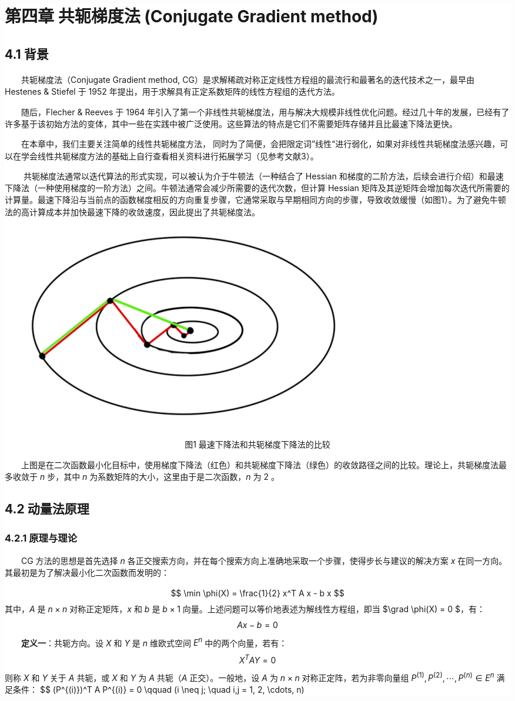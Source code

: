 # 第四章 共轭梯度法 (Conjugate Gradient method)

## 4.1 背景

&emsp;&emsp;共轭梯度法（Conjugate Gradient method, CG）是求解稀疏对称正定线性方程组的最流行和最著名的迭代技术之一，最早由 Hestenes & Stiefel 于 1952 年提出，用于求解具有正定系数矩阵的线性方程组的迭代方法。

&emsp;&emsp;随后，Flecher & Reeves 于 1964 年引入了第一个非线性共轭梯度法，用与解决大规模非线性优化问题。经过几十年的发展，已经有了许多基于该初始方法的变体，其中一些在实践中被广泛使用。这些算法的特点是它们不需要矩阵存储并且比最速下降法更快。

&emsp;&emsp;在本章中，我们主要关注简单的线性共轭梯度方法， 同时为了简便，会把限定词”线性“进行弱化，如果对非线性共轭梯度法感兴趣，可以在学会线性共轭梯度方法的基础上自行查看相关资料进行拓展学习（见参考文献3）。

&emsp;&emsp; 共轭梯度法通常以迭代算法的形式实现，可以被认为介于牛顿法（一种结合了 Hessian 和梯度的二阶方法，后续会进行介绍）和最速下降法（一种使用梯度的一阶方法）之间。牛顿法通常会减少所需要的迭代次数，但计算 Hessian 矩阵及其逆矩阵会增加每次迭代所需要的计算量。最速下降沿与当前点的函数梯度相反的方向重复步骤，它通常采取与早期相同方向的步骤，导致收敛缓慢（如图1）。为了避免牛顿法的高计算成本并加快最速下降的收敛速度，因此提出了共轭梯度法。

![](./images/ch4/01.png)

<center>图1 最速下降法和共轭梯度下降法的比较</center>

&emsp;&emsp;上图是在二次函数最小化目标中，使用梯度下降法（红色）和共轭梯度下降法（绿色）的收敛路径之间的比较。理论上，共轭梯度法最多收敛于 $n$ 步，其中 $n$ 为系数矩阵的大小，这里由于是二次函数，$n$ 为 $2$ 。

## 4.2 动量法原理

### 4.2.1 原理与理论

&emsp;&emsp;CG 方法的思想是首先选择 $n$ 各正交搜索方向，并在每个搜索方向上准确地采取一个步骤，使得步长与建议的解决方案 $x$ 在同一方向。其最初是为了解决最小化二次函数而发明的：

$$
\min \phi(X) = \frac{1}{2} x^T A x - b x
$$
其中，$A$ 是 $n \times n$ 对称正定矩阵，$x$ 和 $b$ 是 $b \times 1$ 向量。上述问题可以等价地表述为解线性方程组，即当 $\grad \phi(X) = 0 $，有：
$$
Ax - b = 0
$$
&emsp;&emsp;**定义一**：共轭方向。设 $X$ 和 $Y$ 是 $n$ 维欧式空间 $E^n$ 中的两个向量，若有：
$$
X^T A Y = 0
$$
则称 $X$ 和 $Y$ 关于 $A$ 共轭，或 $X$ 和 $Y$ 为 $A$ 共轭（$A$ 正交）。一般地，设 $A$ 为 $n \times n$ 对称正定阵，若为非零向量组 $P^{(1)}, P^{(2)}, \cdots, P^{(n)} \in E^n$ 满足条件：
$$
(P^{(i)})^T  A P^{(i)} = 0 \qquad (i \neq j; \quad i,j = 1, 2, \cdots, n)